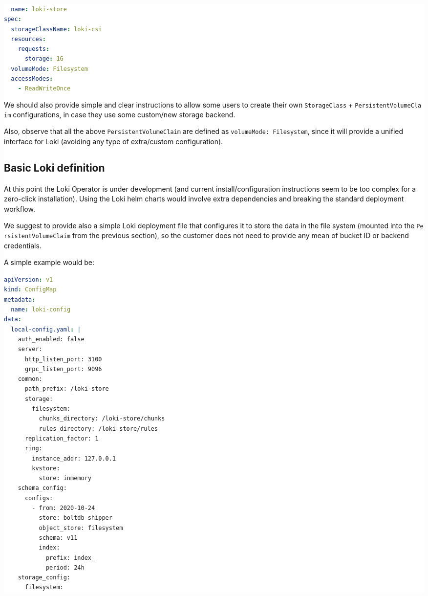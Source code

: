 ```yaml
  name: loki-store
spec:
  storageClassName: loki-csi
  resources:
    requests:
      storage: 1G
  volumeMode: Filesystem
  accessModes:
    - ReadWriteOnce
```

We should also
provide simple and clear instructions to allow some users to create their own
`StorageClass` + `PersistentVolumeClaim` configurations, in case they use some custom/new storage
backend.

Also, observe that all the above `PersistentVolumeClaim` are defined as `volumeMode: Filesystem`,
since it will provide a unified interface for Loki (avoiding any type of extra/custom configuration).

## Basic Loki definition

At this point the Loki Operator is under development (and current install/configuration
instructions seem to be too complex for a zero-click installation). Using the Loki helm charts
would involve extra dependencies and breaking the standard deployment workflow.

We suggest to provide also a simple Loki deployment file that configures it to store the data
in the file system (mounted into the `PersistentVolumeClaim` from the previous section), so
the customer does not need to provide any mean of bucket ID or backend credentials.

A simple example would be:

```yaml
apiVersion: v1
kind: ConfigMap
metadata:
  name: loki-config
data:
  local-config.yaml: |
    auth_enabled: false
    server:
      http_listen_port: 3100
      grpc_listen_port: 9096
    common:
      path_prefix: /loki-store
      storage:
        filesystem:
          chunks_directory: /loki-store/chunks
          rules_directory: /loki-store/rules
      replication_factor: 1
      ring:
        instance_addr: 127.0.0.1
        kvstore:
          store: inmemory
    schema_config:
      configs:
        - from: 2020-10-24
          store: boltdb-shipper
          object_store: filesystem
          schema: v11
          index:
            prefix: index_
            period: 24h
    storage_config:
      filesystem:
```
